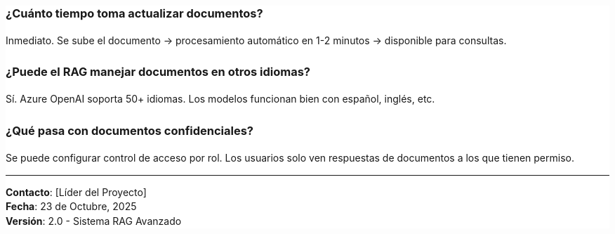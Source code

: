 ### ¿Cuánto tiempo toma actualizar documentos?
Inmediato. Se sube el documento → procesamiento automático en 1-2 minutos → disponible para consultas.

### ¿Puede el RAG manejar documentos en otros idiomas?
Sí. Azure OpenAI soporta 50+ idiomas. Los modelos funcionan bien con español, inglés, etc.

### ¿Qué pasa con documentos confidenciales?
Se puede configurar control de acceso por rol. Los usuarios solo ven respuestas de documentos a los que tienen permiso.

---

**Contacto**: [Líder del Proyecto]  
**Fecha**: 23 de Octubre, 2025  
**Versión**: 2.0 - Sistema RAG Avanzado

